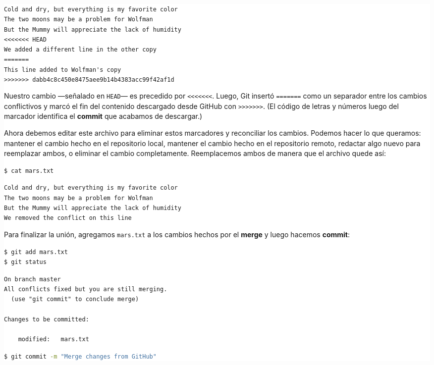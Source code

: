 ```output
Cold and dry, but everything is my favorite color
The two moons may be a problem for Wolfman
But the Mummy will appreciate the lack of humidity
<<<<<<< HEAD
We added a different line in the other copy
=======
This line added to Wolfman's copy
>>>>>>> dabb4c8c450e8475aee9b14b4383acc99f42af1d
```

Nuestro cambio —señalado en `HEAD`— es precedido por `<<<<<<<`.
Luego, Git insertó `=======` como un separador entre los cambios conflictivos
y marcó el fin del contenido descargado desde GitHub con `>>>>>>>`.
(El código  de letras y números luego del marcador
identifica el **commit** que acabamos de descargar.)

Ahora debemos editar este archivo para eliminar estos marcadores
y reconciliar los cambios.
Podemos hacer lo que queramos: mantener el cambio hecho en el repositorio local, mantener
el cambio hecho en el repositorio remoto, redactar algo nuevo para reemplazar ambos,
o eliminar el cambio completamente.
Reemplacemos ambos de manera que el archivo quede así:

```bash
$ cat mars.txt
```

```output
Cold and dry, but everything is my favorite color
The two moons may be a problem for Wolfman
But the Mummy will appreciate the lack of humidity
We removed the conflict on this line
```

Para finalizar la unión,
agregamos `mars.txt` a los cambios hechos por el **merge**
y luego hacemos **commit**:

```bash
$ git add mars.txt
$ git status
```

```output
On branch master
All conflicts fixed but you are still merging.
  (use "git commit" to conclude merge)

Changes to be committed:

	modified:   mars.txt

```

```bash
$ git commit -m "Merge changes from GitHub"
```
